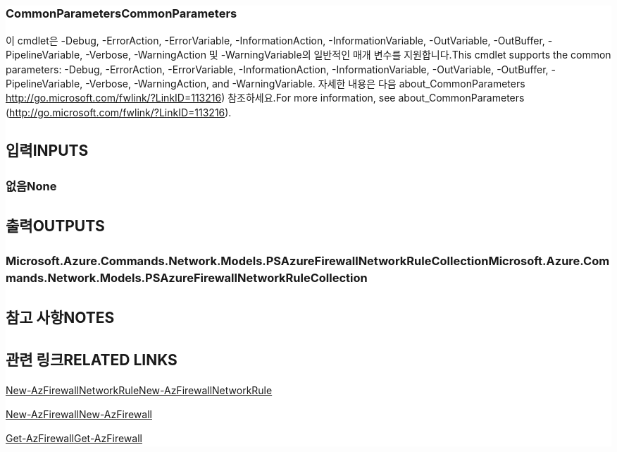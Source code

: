 ### <span data-ttu-id="2251e-142">CommonParameters</span><span class="sxs-lookup"><span data-stu-id="2251e-142">CommonParameters</span></span>
<span data-ttu-id="2251e-143">이 cmdlet은 -Debug, -ErrorAction, -ErrorVariable, -InformationAction, -InformationVariable, -OutVariable, -OutBuffer, -PipelineVariable, -Verbose, -WarningAction 및 -WarningVariable의 일반적인 매개 변수를 지원합니다.</span><span class="sxs-lookup"><span data-stu-id="2251e-143">This cmdlet supports the common parameters: -Debug, -ErrorAction, -ErrorVariable, -InformationAction, -InformationVariable, -OutVariable, -OutBuffer, -PipelineVariable, -Verbose, -WarningAction, and -WarningVariable.</span></span> <span data-ttu-id="2251e-144">자세한 내용은 다음 about_CommonParameters http://go.microsoft.com/fwlink/?LinkID=113216) 참조하세요.</span><span class="sxs-lookup"><span data-stu-id="2251e-144">For more information, see about_CommonParameters (http://go.microsoft.com/fwlink/?LinkID=113216).</span></span>

## <span data-ttu-id="2251e-145">입력</span><span class="sxs-lookup"><span data-stu-id="2251e-145">INPUTS</span></span>

### <span data-ttu-id="2251e-146">없음</span><span class="sxs-lookup"><span data-stu-id="2251e-146">None</span></span>

## <span data-ttu-id="2251e-147">출력</span><span class="sxs-lookup"><span data-stu-id="2251e-147">OUTPUTS</span></span>

### <span data-ttu-id="2251e-148">Microsoft.Azure.Commands.Network.Models.PSAzureFirewallNetworkRuleCollection</span><span class="sxs-lookup"><span data-stu-id="2251e-148">Microsoft.Azure.Commands.Network.Models.PSAzureFirewallNetworkRuleCollection</span></span>

## <span data-ttu-id="2251e-149">참고 사항</span><span class="sxs-lookup"><span data-stu-id="2251e-149">NOTES</span></span>

## <span data-ttu-id="2251e-150">관련 링크</span><span class="sxs-lookup"><span data-stu-id="2251e-150">RELATED LINKS</span></span>

[<span data-ttu-id="2251e-151">New-AzFirewallNetworkRule</span><span class="sxs-lookup"><span data-stu-id="2251e-151">New-AzFirewallNetworkRule</span></span>](./New-AzFirewallNetworkRule.md)

[<span data-ttu-id="2251e-152">New-AzFirewall</span><span class="sxs-lookup"><span data-stu-id="2251e-152">New-AzFirewall</span></span>](./New-AzFirewall.md)

[<span data-ttu-id="2251e-153">Get-AzFirewall</span><span class="sxs-lookup"><span data-stu-id="2251e-153">Get-AzFirewall</span></span>](./Get-AzFirewall.md)
